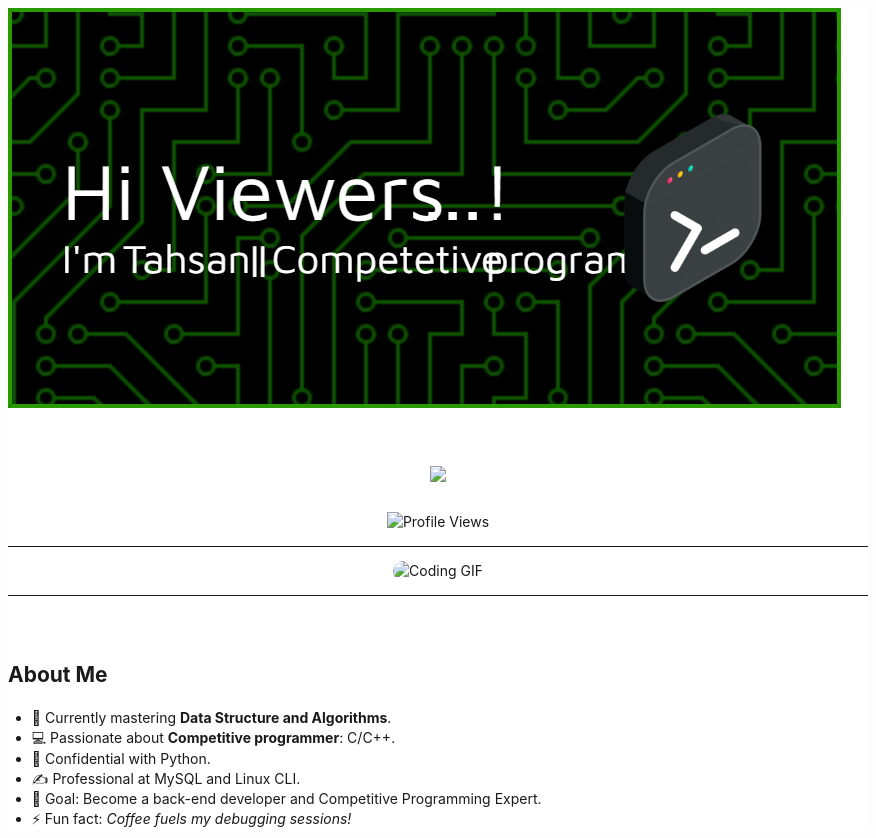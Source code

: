 ![Header](./github-header-image.png)


<h1 align="center">
  <img src="https://readme-typing-svg.herokuapp.com/?font=Righteous&size=32&center=true&vCenter=true&width=1000&height=100&duration=8000&pause=2000&lines=Hi+There!+👋;I'm+Tahsan!;Competitive+Programmer+%26+Backend+Developer;" />
</h1>

<p align="center">
  <img src="https://komarev.com/ghpvc/?username=SkillexSJ&label=Profile%20views&color=0e75b6&style=flat" alt="Profile Views" />
</p>

---

<div align="center">
  <img src="https://user-images.githubusercontent.com/74038190/225813708-98b745f2-7d22-48cf-9150-083f1b00d6c9.gif" width="100%" height="500" alt="Coding GIF" style="border-radius: 10px;" />
</div>

---

<div align="center">
  <img src="https://user-images.githubusercontent.com/74038190/216784318-7f2e9d4d-c68a-4f40-874e-0f1bcdce6b82.gif" width="100%" height="5" />
</div>

## **About Me**

- 🌱 Currently mastering **Data Structure and Algorithms**.  
- 💻 Passionate about **Competitive programmer**: C/C++.
- 🔭 Confidential with Python.
- ✍️ Professional at MySQL and Linux CLI.
- 🎯 Goal: Become a back-end developer and Competitive Programming Expert.  
- ⚡ Fun fact: *Coffee fuels my debugging sessions!*  
